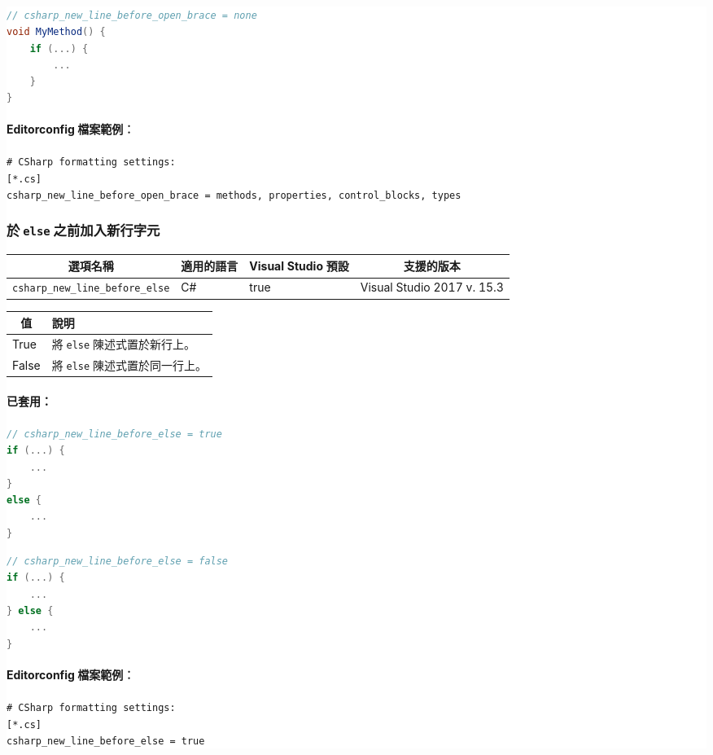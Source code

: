 ```csharp
// csharp_new_line_before_open_brace = none
void MyMethod() {
    if (...) {
        ...
    }
}
```

#### <a name="example-editorconfig-file"></a>Editorconfig 檔案範例︰
```
# CSharp formatting settings:
[*.cs]
csharp_new_line_before_open_brace = methods, properties, control_blocks, types
``` 

### <a name="newline_before_else"> 於 `else` 之前加入新行字元</a>
| **選項名稱** | **適用的語言** | **Visual Studio 預設** | **支援的版本** |
| ----------- | -------------------- | ----------------------| ----------------  |
|`csharp_new_line_before_else` |  C#  | true | Visual Studio 2017 v. 15.3  |


| 值 | 說明 
| ------------- |:-------------|
| True | 將 `else` 陳述式置於新行上。  |
| False | 將 `else` 陳述式置於同一行上。  |

#### <a name="applied"></a>已套用：
```csharp
// csharp_new_line_before_else = true
if (...) {
    ...
}
else {
    ...
}
```

```csharp
// csharp_new_line_before_else = false
if (...) {
    ...
} else {
    ...
}
```

#### <a name="example-editorconfig-file"></a>Editorconfig 檔案範例︰
```
# CSharp formatting settings:
[*.cs]
csharp_new_line_before_else = true
``` 

